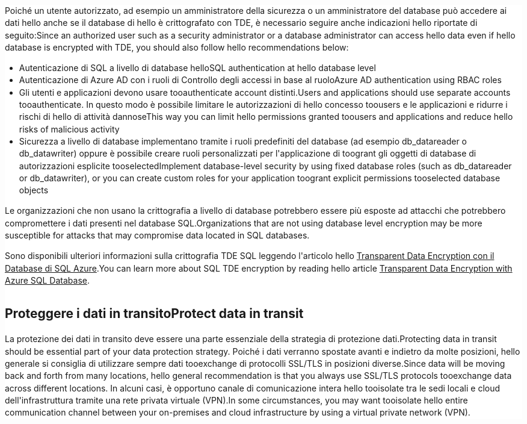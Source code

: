 <span data-ttu-id="40b9f-195">Poiché un utente autorizzato, ad esempio un amministratore della sicurezza o un amministratore del database può accedere ai dati hello anche se il database di hello è crittografato con TDE, è necessario seguire anche indicazioni hello riportate di seguito:</span><span class="sxs-lookup"><span data-stu-id="40b9f-195">Since an authorized user such as a security administrator or a database administrator can access hello data even if hello database is encrypted with TDE, you should also follow hello recommendations below:</span></span>

* <span data-ttu-id="40b9f-196">Autenticazione di SQL a livello di database hello</span><span class="sxs-lookup"><span data-stu-id="40b9f-196">SQL authentication at hello database level</span></span>
* <span data-ttu-id="40b9f-197">Autenticazione di Azure AD con i ruoli di Controllo degli accessi in base al ruolo</span><span class="sxs-lookup"><span data-stu-id="40b9f-197">Azure AD authentication using RBAC roles</span></span>
* <span data-ttu-id="40b9f-198">Gli utenti e applicazioni devono usare tooauthenticate account distinti.</span><span class="sxs-lookup"><span data-stu-id="40b9f-198">Users and applications should use separate accounts tooauthenticate.</span></span> <span data-ttu-id="40b9f-199">In questo modo è possibile limitare le autorizzazioni di hello concesso toousers e le applicazioni e ridurre i rischi di hello di attività dannose</span><span class="sxs-lookup"><span data-stu-id="40b9f-199">This way you can limit hello permissions granted toousers and applications and reduce hello risks of malicious activity</span></span>
* <span data-ttu-id="40b9f-200">Sicurezza a livello di database implementano tramite i ruoli predefiniti del database (ad esempio db_datareader o db_datawriter) oppure è possibile creare ruoli personalizzati per l'applicazione di toogrant gli oggetti di database di autorizzazioni esplicite tooselected</span><span class="sxs-lookup"><span data-stu-id="40b9f-200">Implement database-level security by using fixed database roles (such as db_datareader or db_datawriter), or you can create custom roles for your application toogrant explicit permissions tooselected database objects</span></span>

<span data-ttu-id="40b9f-201">Le organizzazioni che non usano la crittografia a livello di database potrebbero essere più esposte ad attacchi che potrebbero compromettere i dati presenti nel database SQL.</span><span class="sxs-lookup"><span data-stu-id="40b9f-201">Organizations that are not using database level encryption may be more susceptible for attacks that may compromise data located in SQL databases.</span></span>

<span data-ttu-id="40b9f-202">Sono disponibili ulteriori informazioni sulla crittografia TDE SQL leggendo l'articolo hello [Transparent Data Encryption con il Database di SQL Azure](https://msdn.microsoft.com/library/0bf7e8ff-1416-4923-9c4c-49341e208c62.aspx).</span><span class="sxs-lookup"><span data-stu-id="40b9f-202">You can learn more about SQL TDE encryption by reading hello article [Transparent Data Encryption with Azure SQL Database](https://msdn.microsoft.com/library/0bf7e8ff-1416-4923-9c4c-49341e208c62.aspx).</span></span>

## <a name="protect-data-in-transit"></a><span data-ttu-id="40b9f-203">Proteggere i dati in transito</span><span class="sxs-lookup"><span data-stu-id="40b9f-203">Protect data in transit</span></span>
<span data-ttu-id="40b9f-204">La protezione dei dati in transito deve essere una parte essenziale della strategia di protezione dati.</span><span class="sxs-lookup"><span data-stu-id="40b9f-204">Protecting data in transit should be essential part of your data protection strategy.</span></span> <span data-ttu-id="40b9f-205">Poiché i dati verranno spostate avanti e indietro da molte posizioni, hello generale si consiglia di utilizzare sempre dati tooexchange di protocolli SSL/TLS in posizioni diverse.</span><span class="sxs-lookup"><span data-stu-id="40b9f-205">Since data will be moving back and forth from many locations, hello general recommendation is that you always use SSL/TLS protocols tooexchange data across different locations.</span></span> <span data-ttu-id="40b9f-206">In alcuni casi, è opportuno canale di comunicazione intera hello tooisolate tra le sedi locali e cloud dell'infrastruttura tramite una rete privata virtuale (VPN).</span><span class="sxs-lookup"><span data-stu-id="40b9f-206">In some circumstances, you may want tooisolate hello entire communication channel between your on-premises and cloud infrastructure by using a virtual private network (VPN).</span></span>
